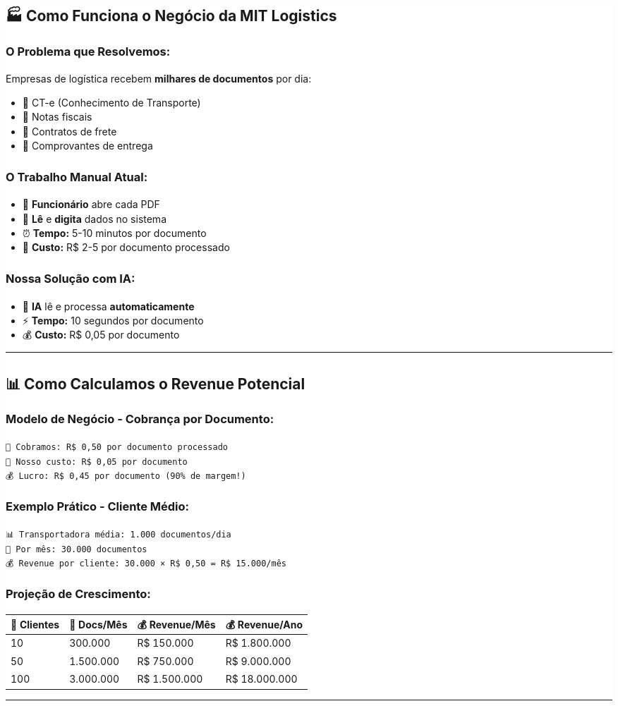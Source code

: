 ## 🏭 **Como Funciona o Negócio da MIT Logistics**

### **O Problema que Resolvemos:**

Empresas de logística recebem **milhares de documentos** por dia:

- 📄 CT-e (Conhecimento de Transporte)
- 📄 Notas fiscais
- 📄 Contratos de frete
- 📄 Comprovantes de entrega

### **O Trabalho Manual Atual:**

- 👤 **Funcionário** abre cada PDF
- 👀 **Lê** e **digita** dados no sistema
- ⏰ **Tempo:** 5-10 minutos por documento
- 💸 **Custo:** R$ 2-5 por documento processado

### **Nossa Solução com IA:**

- 🤖 **IA** lê e processa **automaticamente**
- ⚡ **Tempo:** 10 segundos por documento
- 💰 **Custo:** R$ 0,05 por documento

---

## 📊 **Como Calculamos o Revenue Potencial**

### **Modelo de Negócio - Cobrança por Documento:**

```
💼 Cobramos: R$ 0,50 por documento processado
💸 Nosso custo: R$ 0,05 por documento
💰 Lucro: R$ 0,45 por documento (90% de margem!)
```

### **Exemplo Prático - Cliente Médio:**

```
📊 Transportadora média: 1.000 documentos/dia
📅 Por mês: 30.000 documentos
💰 Revenue por cliente: 30.000 × R$ 0,50 = R$ 15.000/mês
```

### **Projeção de Crescimento:**

| 👥 Clientes | 📄 Docs/Mês | 💰 Revenue/Mês | 💰 Revenue/Ano |
| ----------- | ----------- | -------------- | -------------- |
| 10          | 300.000     | R$ 150.000     | R$ 1.800.000   |
| 50          | 1.500.000   | R$ 750.000     | R$ 9.000.000   |
| 100         | 3.000.000   | R$ 1.500.000   | R$ 18.000.000  |

---